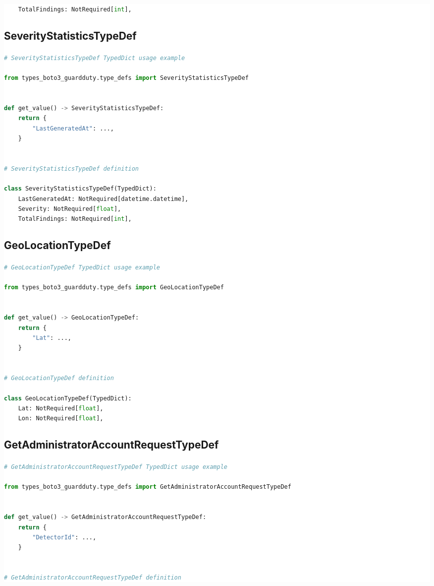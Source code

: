 ```python
    TotalFindings: NotRequired[int],
```


## SeverityStatisticsTypeDef

```python
# SeverityStatisticsTypeDef TypedDict usage example

from types_boto3_guardduty.type_defs import SeverityStatisticsTypeDef


def get_value() -> SeverityStatisticsTypeDef:
    return {
        "LastGeneratedAt": ...,
    }


# SeverityStatisticsTypeDef definition

class SeverityStatisticsTypeDef(TypedDict):
    LastGeneratedAt: NotRequired[datetime.datetime],
    Severity: NotRequired[float],
    TotalFindings: NotRequired[int],
```


## GeoLocationTypeDef

```python
# GeoLocationTypeDef TypedDict usage example

from types_boto3_guardduty.type_defs import GeoLocationTypeDef


def get_value() -> GeoLocationTypeDef:
    return {
        "Lat": ...,
    }


# GeoLocationTypeDef definition

class GeoLocationTypeDef(TypedDict):
    Lat: NotRequired[float],
    Lon: NotRequired[float],
```


## GetAdministratorAccountRequestTypeDef

```python
# GetAdministratorAccountRequestTypeDef TypedDict usage example

from types_boto3_guardduty.type_defs import GetAdministratorAccountRequestTypeDef


def get_value() -> GetAdministratorAccountRequestTypeDef:
    return {
        "DetectorId": ...,
    }


# GetAdministratorAccountRequestTypeDef definition

```